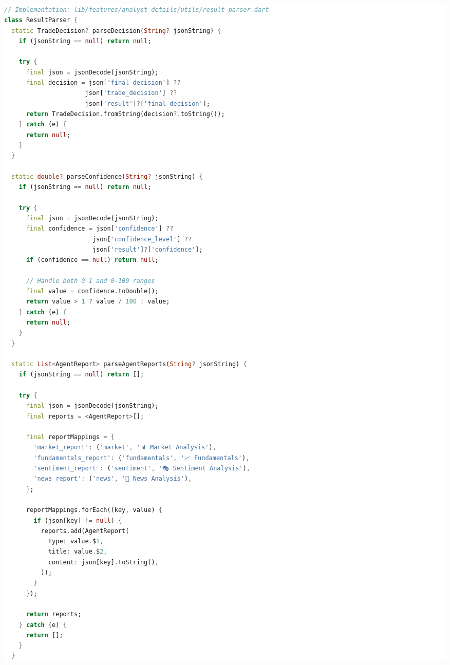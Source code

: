 ```dart
// Implementation: lib/features/analyst_details/utils/result_parser.dart
class ResultParser {
  static TradeDecision? parseDecision(String? jsonString) {
    if (jsonString == null) return null;
    
    try {
      final json = jsonDecode(jsonString);
      final decision = json['final_decision'] ?? 
                      json['trade_decision'] ?? 
                      json['result']?['final_decision'];
      return TradeDecision.fromString(decision?.toString());
    } catch (e) {
      return null;
    }
  }
  
  static double? parseConfidence(String? jsonString) {
    if (jsonString == null) return null;
    
    try {
      final json = jsonDecode(jsonString);
      final confidence = json['confidence'] ?? 
                        json['confidence_level'] ?? 
                        json['result']?['confidence'];
      if (confidence == null) return null;
      
      // Handle both 0-1 and 0-100 ranges
      final value = confidence.toDouble();
      return value > 1 ? value / 100 : value;
    } catch (e) {
      return null;
    }
  }
  
  static List<AgentReport> parseAgentReports(String? jsonString) {
    if (jsonString == null) return [];
    
    try {
      final json = jsonDecode(jsonString);
      final reports = <AgentReport>[];
      
      final reportMappings = {
        'market_report': ('market', '📊 Market Analysis'),
        'fundamentals_report': ('fundamentals', '📈 Fundamentals'),
        'sentiment_report': ('sentiment', '🎭 Sentiment Analysis'),
        'news_report': ('news', '📰 News Analysis'),
      };
      
      reportMappings.forEach((key, value) {
        if (json[key] != null) {
          reports.add(AgentReport(
            type: value.$1,
            title: value.$2,
            content: json[key].toString(),
          ));
        }
      });
      
      return reports;
    } catch (e) {
      return [];
    }
  }
```